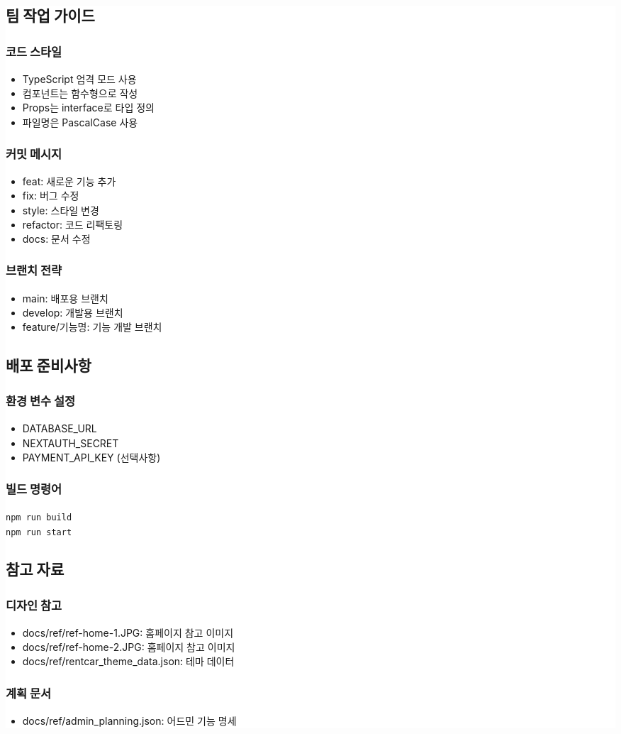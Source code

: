## 팀 작업 가이드

### 코드 스타일
- TypeScript 엄격 모드 사용
- 컴포넌트는 함수형으로 작성
- Props는 interface로 타입 정의
- 파일명은 PascalCase 사용

### 커밋 메시지
- feat: 새로운 기능 추가
- fix: 버그 수정
- style: 스타일 변경
- refactor: 코드 리팩토링
- docs: 문서 수정

### 브랜치 전략
- main: 배포용 브랜치
- develop: 개발용 브랜치
- feature/기능명: 기능 개발 브랜치

## 배포 준비사항

### 환경 변수 설정
- DATABASE_URL
- NEXTAUTH_SECRET
- PAYMENT_API_KEY (선택사항)

### 빌드 명령어
```bash
npm run build
npm run start
```

## 참고 자료

### 디자인 참고
- docs/ref/ref-home-1.JPG: 홈페이지 참고 이미지
- docs/ref/ref-home-2.JPG: 홈페이지 참고 이미지
- docs/ref/rentcar_theme_data.json: 테마 데이터

### 계획 문서
- docs/ref/admin_planning.json: 어드민 기능 명세
